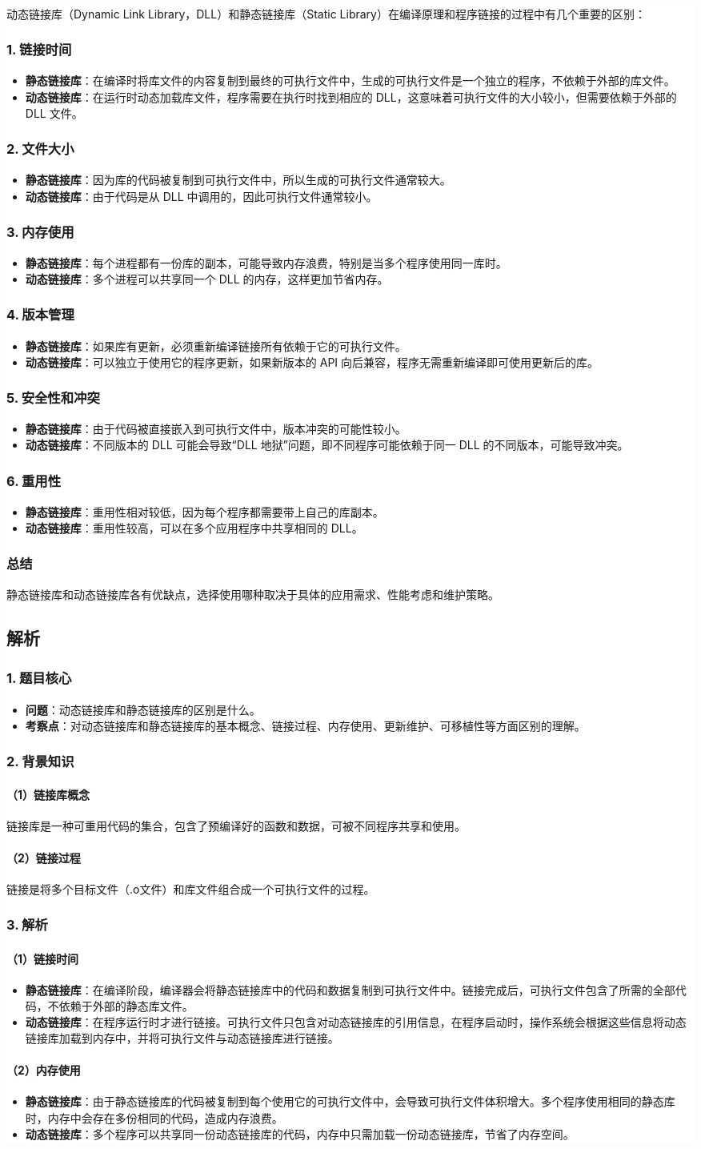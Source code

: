 动态链接库（Dynamic Link Library，DLL）和静态链接库（Static Library）在编译原理和程序链接的过程中有几个重要的区别：

### 1. **链接时间**
- **静态链接库**：在编译时将库文件的内容复制到最终的可执行文件中，生成的可执行文件是一个独立的程序，不依赖于外部的库文件。
- **动态链接库**：在运行时动态加载库文件，程序需要在执行时找到相应的 DLL，这意味着可执行文件的大小较小，但需要依赖于外部的 DLL 文件。

### 2. **文件大小**
- **静态链接库**：因为库的代码被复制到可执行文件中，所以生成的可执行文件通常较大。
- **动态链接库**：由于代码是从 DLL 中调用的，因此可执行文件通常较小。

### 3. **内存使用**
- **静态链接库**：每个进程都有一份库的副本，可能导致内存浪费，特别是当多个程序使用同一库时。
- **动态链接库**：多个进程可以共享同一个 DLL 的内存，这样更加节省内存。

### 4. **版本管理**
- **静态链接库**：如果库有更新，必须重新编译链接所有依赖于它的可执行文件。
- **动态链接库**：可以独立于使用它的程序更新，如果新版本的 API 向后兼容，程序无需重新编译即可使用更新后的库。

### 5. **安全性和冲突**
- **静态链接库**：由于代码被直接嵌入到可执行文件中，版本冲突的可能性较小。
- **动态链接库**：不同版本的 DLL 可能会导致“DLL 地狱”问题，即不同程序可能依赖于同一 DLL 的不同版本，可能导致冲突。

### 6. **重用性**
- **静态链接库**：重用性相对较低，因为每个程序都需要带上自己的库副本。
- **动态链接库**：重用性较高，可以在多个应用程序中共享相同的 DLL。

### 总结
静态链接库和动态链接库各有优缺点，选择使用哪种取决于具体的应用需求、性能考虑和维护策略。

## 解析

### 1. 题目核心
- **问题**：动态链接库和静态链接库的区别是什么。
- **考察点**：对动态链接库和静态链接库的基本概念、链接过程、内存使用、更新维护、可移植性等方面区别的理解。

### 2. 背景知识
#### （1）链接库概念
链接库是一种可重用代码的集合，包含了预编译好的函数和数据，可被不同程序共享和使用。

#### （2）链接过程
链接是将多个目标文件（.o文件）和库文件组合成一个可执行文件的过程。

### 3. 解析
#### （1）链接时间
- **静态链接库**：在编译阶段，编译器会将静态链接库中的代码和数据复制到可执行文件中。链接完成后，可执行文件包含了所需的全部代码，不依赖于外部的静态库文件。
- **动态链接库**：在程序运行时才进行链接。可执行文件只包含对动态链接库的引用信息，在程序启动时，操作系统会根据这些信息将动态链接库加载到内存中，并将可执行文件与动态链接库进行链接。

#### （2）内存使用
- **静态链接库**：由于静态链接库的代码被复制到每个使用它的可执行文件中，会导致可执行文件体积增大。多个程序使用相同的静态库时，内存中会存在多份相同的代码，造成内存浪费。
- **动态链接库**：多个程序可以共享同一份动态链接库的代码，内存中只需加载一份动态链接库，节省了内存空间。
